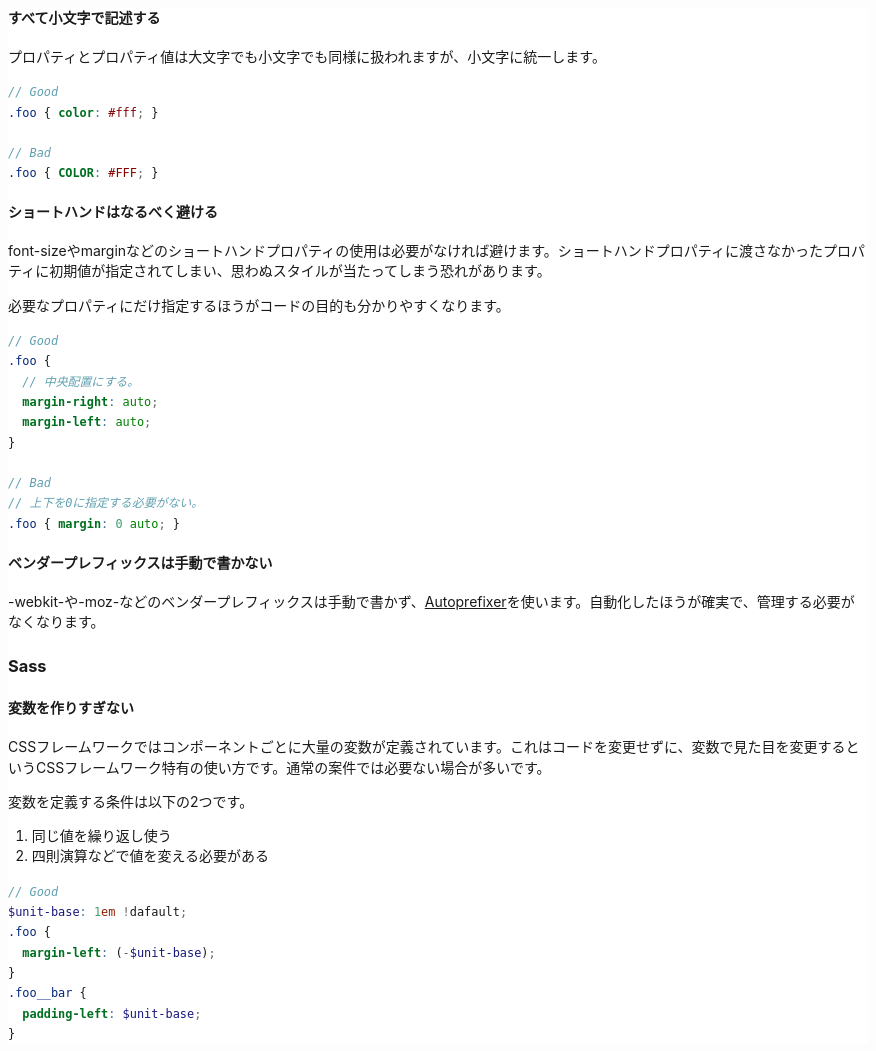 #### すべて小文字で記述する
プロパティとプロパティ値は大文字でも小文字でも同様に扱われますが、小文字に統一します。

```scss
// Good
.foo { color: #fff; }

// Bad
.foo { COLOR: #FFF; }
```

#### ショートハンドはなるべく避ける
font-sizeやmarginなどのショートハンドプロパティの使用は必要がなければ避けます。ショートハンドプロパティに渡さなかったプロパティに初期値が指定されてしまい、思わぬスタイルが当たってしまう恐れがあります。

必要なプロパティにだけ指定するほうがコードの目的も分かりやすくなります。

```scss
// Good
.foo {
  // 中央配置にする。
  margin-right: auto;
  margin-left: auto;
}

// Bad
// 上下を0に指定する必要がない。
.foo { margin: 0 auto; }
```

#### ベンダープレフィックスは手動で書かない
-webkit-や-moz-などのベンダープレフィックスは手動で書かず、[Autoprefixer](https://github.com/postcss/autoprefixer)を使います。自動化したほうが確実で、管理する必要がなくなります。

### Sass
#### 変数を作りすぎない
CSSフレームワークではコンポーネントごとに大量の変数が定義されています。これはコードを変更せずに、変数で見た目を変更するというCSSフレームワーク特有の使い方です。通常の案件では必要ない場合が多いです。

変数を定義する条件は以下の2つです。

1. 同じ値を繰り返し使う
1. 四則演算などで値を変える必要がある

```scss
// Good
$unit-base: 1em !dafault;
.foo {
  margin-left: (-$unit-base);
}
.foo__bar {
  padding-left: $unit-base;
}
```
